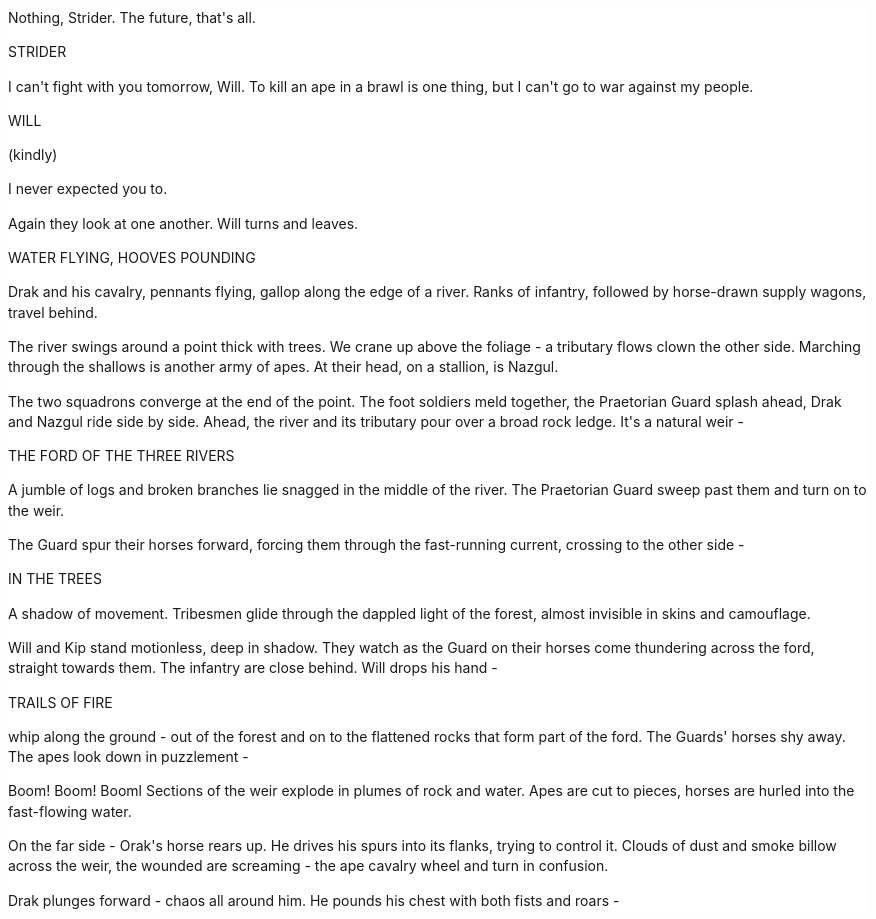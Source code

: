 Nothing, Strider. The future, that's all.

STRIDER

I can't fight with you tomorrow, Will. To kill an ape in a brawl is one
thing, but I can't go to war against my people.

WILL

(kindly)

I never expected you to.

Again they look at one another. Will turns and leaves.

WATER FLYING, HOOVES POUNDING

Drak and his cavalry, pennants flying, gallop along the edge of a river.
Ranks of infantry, followed by horse-drawn supply wagons, travel behind.

The river swings around a point thick with trees. We crane up above the
foliage - a tributary flows clown the other side. Marching through the
shallows is another army of apes. At their head, on a stallion, is Nazgul.

The two squadrons converge at the end of the point. The foot soldiers meld
together, the Praetorian Guard splash ahead, Drak and Nazgul ride side by
side. Ahead, the river and its tributary pour over a broad rock ledge. It's
a natural weir -

THE FORD OF THE THREE RIVERS

A jumble of logs and broken branches lie snagged in the middle of the
river. The Praetorian Guard sweep past them and turn on to the weir.

The Guard spur their horses forward, forcing them through the fast-running
current, crossing to the other side -

IN THE TREES

A shadow of movement. Tribesmen glide through the dappled light of the
forest, almost invisible in skins and camouflage.

Will and Kip stand motionless, deep in shadow. They watch as the Guard on
their horses come thundering across the ford, straight towards them. The
infantry are close behind. Will drops his hand -

TRAILS OF FIRE

whip along the ground - out of the forest and on to the flattened rocks
that form part of the ford. The Guards' horses shy away. The apes look down
in puzzlement -

Boom! Boom! Booml Sections of the weir explode in plumes of rock and water.
Apes are cut to pieces, horses are hurled into the fast-flowing water.

On the far side - Orak's horse rears up. He drives his spurs into its
flanks, trying to control it. Clouds of dust and smoke billow across the
weir, the wounded are screaming - the ape cavalry wheel and turn in
confusion.

Drak plunges forward - chaos all around him. He pounds his chest with both
fists and roars -
